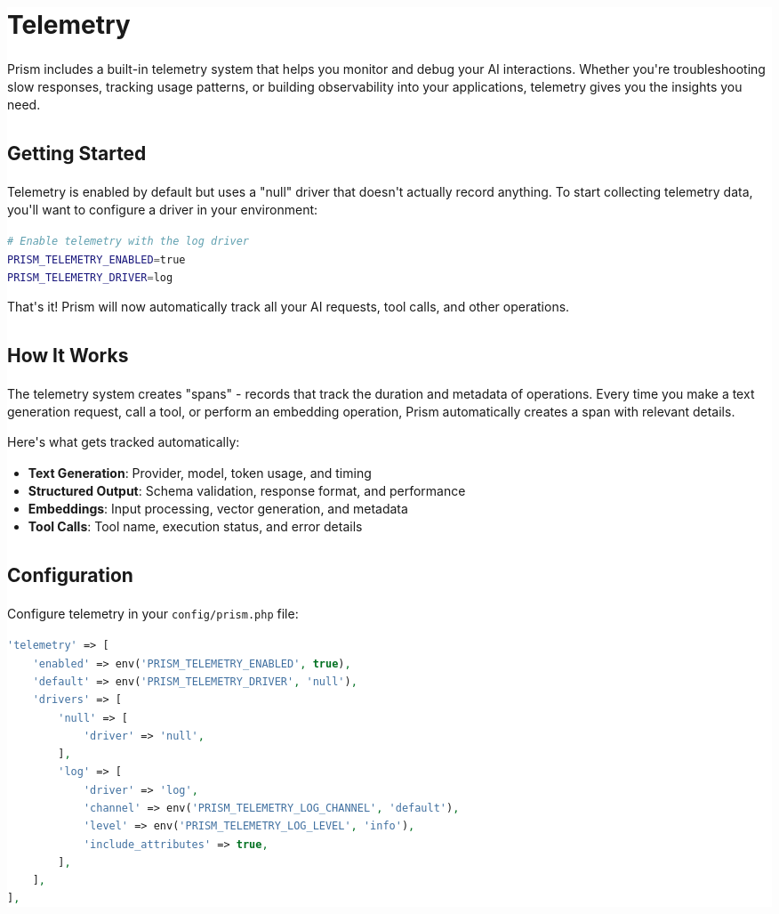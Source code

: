 # Telemetry

Prism includes a built-in telemetry system that helps you monitor and debug your AI interactions. Whether you're troubleshooting slow responses, tracking usage patterns, or building observability into your applications, telemetry gives you the insights you need.

## Getting Started

Telemetry is enabled by default but uses a "null" driver that doesn't actually record anything. To start collecting telemetry data, you'll want to configure a driver in your environment:

```bash
# Enable telemetry with the log driver
PRISM_TELEMETRY_ENABLED=true
PRISM_TELEMETRY_DRIVER=log
```

That's it! Prism will now automatically track all your AI requests, tool calls, and other operations.

## How It Works

The telemetry system creates "spans" - records that track the duration and metadata of operations. Every time you make a text generation request, call a tool, or perform an embedding operation, Prism automatically creates a span with relevant details.

Here's what gets tracked automatically:

- **Text Generation**: Provider, model, token usage, and timing
- **Structured Output**: Schema validation, response format, and performance
- **Embeddings**: Input processing, vector generation, and metadata
- **Tool Calls**: Tool name, execution status, and error details

## Configuration

Configure telemetry in your `config/prism.php` file:

```php
'telemetry' => [
    'enabled' => env('PRISM_TELEMETRY_ENABLED', true),
    'default' => env('PRISM_TELEMETRY_DRIVER', 'null'),
    'drivers' => [
        'null' => [
            'driver' => 'null',
        ],
        'log' => [
            'driver' => 'log',
            'channel' => env('PRISM_TELEMETRY_LOG_CHANNEL', 'default'),
            'level' => env('PRISM_TELEMETRY_LOG_LEVEL', 'info'),
            'include_attributes' => true,
        ],
    ],
],
```
